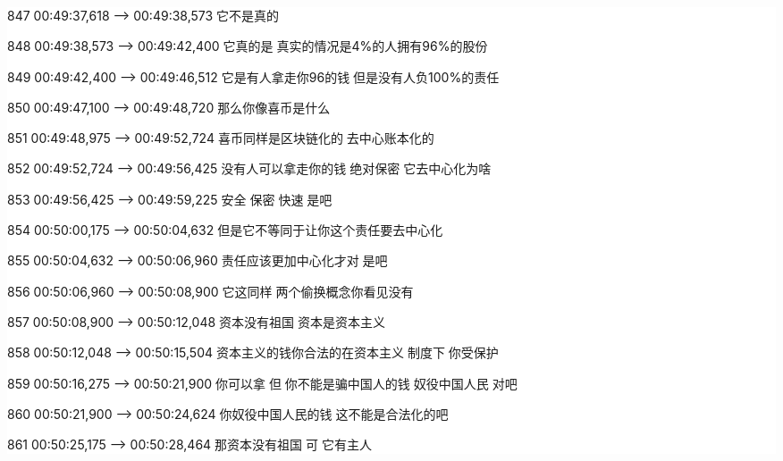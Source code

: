 847
00:49:37,618 –&gt; 00:49:38,573
它不是真的
 
848
00:49:38,573 –&gt; 00:49:42,400
它真的是 真实的情况是4%的人拥有96%的股份
 
849
00:49:42,400 –&gt; 00:49:46,512
它是有人拿走你96的钱 但是没有人负100%的责任
 
850
00:49:47,100 –&gt; 00:49:48,720
那么你像喜币是什么
 
851
00:49:48,975 –&gt; 00:49:52,724
喜币同样是区块链化的 去中心账本化的
 
852
00:49:52,724 –&gt; 00:49:56,425
没有人可以拿走你的钱 绝对保密 它去中心化为啥
 
853
00:49:56,425 –&gt; 00:49:59,225
安全 保密 快速 是吧
 
854
00:50:00,175 –&gt; 00:50:04,632
但是它不等同于让你这个责任要去中心化
 
855
00:50:04,632 –&gt; 00:50:06,960
责任应该更加中心化才对 是吧
 
856
00:50:06,960 –&gt; 00:50:08,900
它这同样 两个偷换概念你看见没有
 
857
00:50:08,900 –&gt; 00:50:12,048
资本没有祖国 资本是资本主义
 
858
00:50:12,048 –&gt; 00:50:15,504
资本主义的钱你合法的在资本主义 制度下 你受保护
 
859
00:50:16,275 –&gt; 00:50:21,900
你可以拿 但 你不能是骗中国人的钱 奴役中国人民 对吧
 
860
00:50:21,900 –&gt; 00:50:24,624
你奴役中国人民的钱 这不能是合法化的吧
 
861
00:50:25,175 –&gt; 00:50:28,464
那资本没有祖国 可 它有主人
 